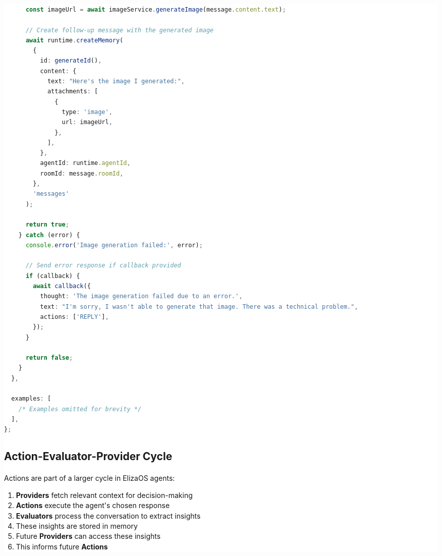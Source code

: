 ```typescript
      const imageUrl = await imageService.generateImage(message.content.text);

      // Create follow-up message with the generated image
      await runtime.createMemory(
        {
          id: generateId(),
          content: {
            text: "Here's the image I generated:",
            attachments: [
              {
                type: 'image',
                url: imageUrl,
              },
            ],
          },
          agentId: runtime.agentId,
          roomId: message.roomId,
        },
        'messages'
      );

      return true;
    } catch (error) {
      console.error('Image generation failed:', error);

      // Send error response if callback provided
      if (callback) {
        await callback({
          thought: 'The image generation failed due to an error.',
          text: "I'm sorry, I wasn't able to generate that image. There was a technical problem.",
          actions: ['REPLY'],
        });
      }

      return false;
    }
  },

  examples: [
    /* Examples omitted for brevity */
  ],
};
```

## Action-Evaluator-Provider Cycle

Actions are part of a larger cycle in ElizaOS agents:

1. **Providers** fetch relevant context for decision-making
2. **Actions** execute the agent's chosen response
3. **Evaluators** process the conversation to extract insights
4. These insights are stored in memory
5. Future **Providers** can access these insights
6. This informs future **Actions**
